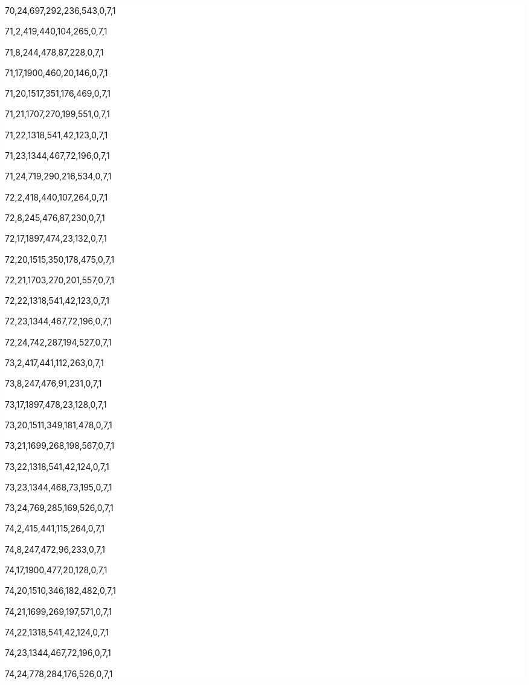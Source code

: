 70,24,697,292,236,543,0,7,1

71,2,419,440,104,265,0,7,1

71,8,244,478,87,228,0,7,1

71,17,1900,460,20,146,0,7,1

71,20,1517,351,176,469,0,7,1

71,21,1707,270,199,551,0,7,1

71,22,1318,541,42,123,0,7,1

71,23,1344,467,72,196,0,7,1

71,24,719,290,216,534,0,7,1

72,2,418,440,107,264,0,7,1

72,8,245,476,87,230,0,7,1

72,17,1897,474,23,132,0,7,1

72,20,1515,350,178,475,0,7,1

72,21,1703,270,201,557,0,7,1

72,22,1318,541,42,123,0,7,1

72,23,1344,467,72,196,0,7,1

72,24,742,287,194,527,0,7,1

73,2,417,441,112,263,0,7,1

73,8,247,476,91,231,0,7,1

73,17,1897,478,23,128,0,7,1

73,20,1511,349,181,478,0,7,1

73,21,1699,268,198,567,0,7,1

73,22,1318,541,42,124,0,7,1

73,23,1344,468,73,195,0,7,1

73,24,769,285,169,526,0,7,1

74,2,415,441,115,264,0,7,1

74,8,247,472,96,233,0,7,1

74,17,1900,477,20,128,0,7,1

74,20,1510,346,182,482,0,7,1

74,21,1699,269,197,571,0,7,1

74,22,1318,541,42,124,0,7,1

74,23,1344,467,72,196,0,7,1

74,24,778,284,176,526,0,7,1
